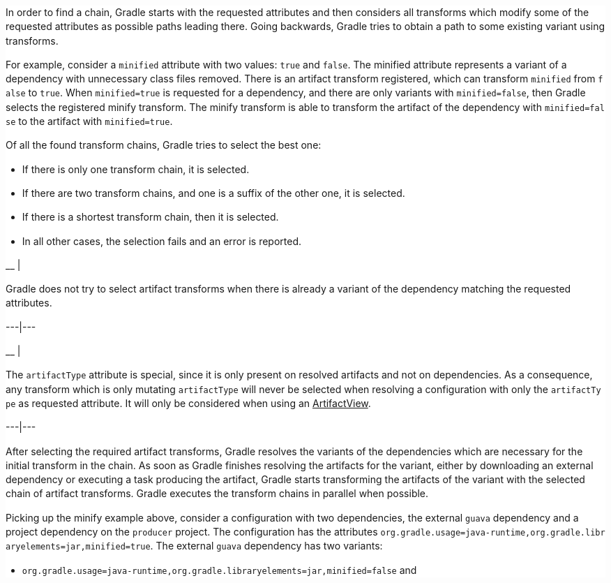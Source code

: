In order to find a chain, Gradle starts with the requested attributes and then
considers all transforms which modify some of the requested attributes as
possible paths leading there. Going backwards, Gradle tries to obtain a path
to some existing variant using transforms.

For example, consider a `minified` attribute with two values: `true` and
`false`. The minified attribute represents a variant of a dependency with
unnecessary class files removed. There is an artifact transform registered,
which can transform `minified` from `false` to `true`. When `minified=true` is
requested for a dependency, and there are only variants with `minified=false`,
then Gradle selects the registered minify transform. The minify transform is
able to transform the artifact of the dependency with `minified=false` to the
artifact with `minified=true`.

Of all the found transform chains, Gradle tries to select the best one:

  * If there is only one transform chain, it is selected.

  * If there are two transform chains, and one is a suffix of the other one, it is selected.

  * If there is a shortest transform chain, then it is selected.

  * In all other cases, the selection fails and an error is reported.

__ |

Gradle does not try to select artifact transforms when there is already a
variant of the dependency matching the requested attributes.  
  
---|---  
  
__ |

The `artifactType` attribute is special, since it is only present on resolved
artifacts and not on dependencies. As a consequence, any transform which is
only mutating `artifactType` will never be selected when resolving a
configuration with only the `artifactType` as requested attribute. It will
only be considered when using an
[ArtifactView](../javadoc/org/gradle/api/artifacts/ArtifactView.html).  
  
---|---  
  
After selecting the required artifact transforms, Gradle resolves the variants
of the dependencies which are necessary for the initial transform in the
chain. As soon as Gradle finishes resolving the artifacts for the variant,
either by downloading an external dependency or executing a task producing the
artifact, Gradle starts transforming the artifacts of the variant with the
selected chain of artifact transforms. Gradle executes the transform chains in
parallel when possible.

Picking up the minify example above, consider a configuration with two
dependencies, the external `guava` dependency and a project dependency on the
`producer` project. The configuration has the attributes
`org.gradle.usage=java-runtime,org.gradle.libraryelements=jar,minified=true`.
The external `guava` dependency has two variants:

  * `org.gradle.usage=java-runtime,org.gradle.libraryelements=jar,minified=false` and
